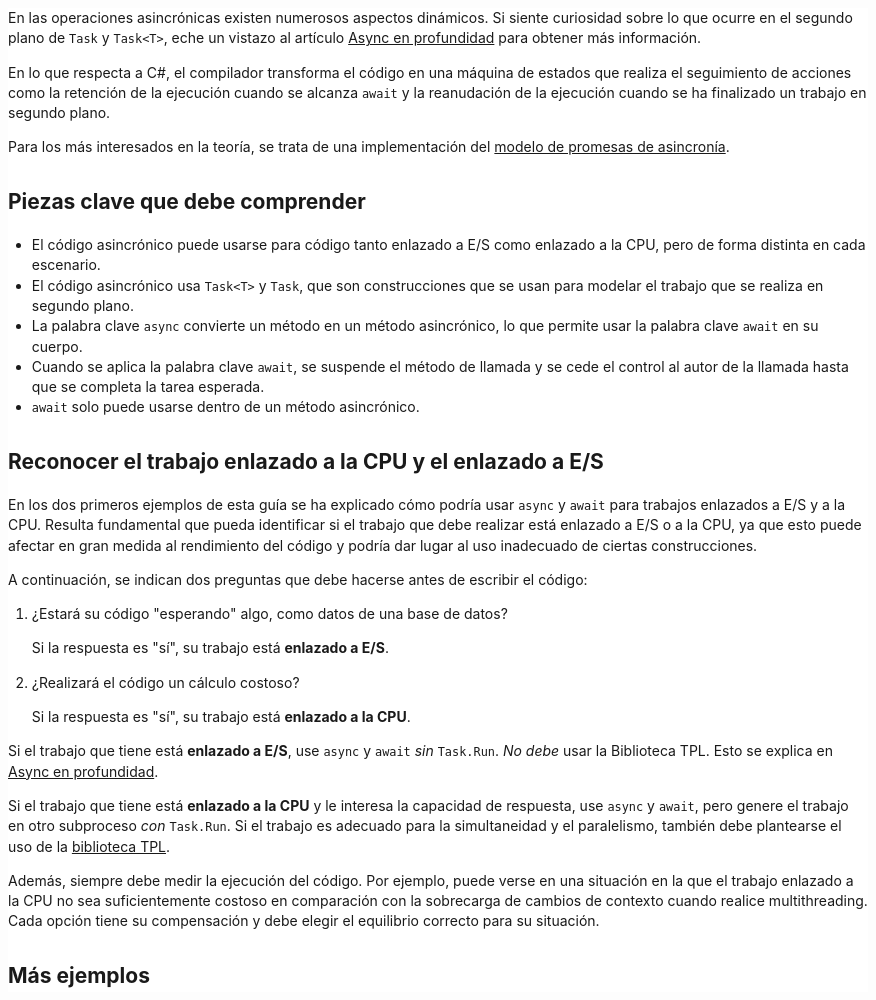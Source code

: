 En las operaciones asincrónicas existen numerosos aspectos dinámicos. Si siente curiosidad sobre lo que ocurre en el segundo plano de `Task` y `Task<T>`, eche un vistazo al artículo [Async en profundidad](../standard/async-in-depth.md) para obtener más información.

En lo que respecta a C#, el compilador transforma el código en una máquina de estados que realiza el seguimiento de acciones como la retención de la ejecución cuando se alcanza `await` y la reanudación de la ejecución cuando se ha finalizado un trabajo en segundo plano.

Para los más interesados en la teoría, se trata de una implementación del [modelo de promesas de asincronía](https://en.wikipedia.org/wiki/Futures_and_promises).

## <a name="key-pieces-to-understand"></a>Piezas clave que debe comprender

* El código asincrónico puede usarse para código tanto enlazado a E/S como enlazado a la CPU, pero de forma distinta en cada escenario.
* El código asincrónico usa `Task<T>` y `Task`, que son construcciones que se usan para modelar el trabajo que se realiza en segundo plano.
* La palabra clave `async` convierte un método en un método asincrónico, lo que permite usar la palabra clave `await` en su cuerpo.
* Cuando se aplica la palabra clave `await`, se suspende el método de llamada y se cede el control al autor de la llamada hasta que se completa la tarea esperada.
* `await` solo puede usarse dentro de un método asincrónico.

## <a name="recognize-cpu-bound-and-io-bound-work"></a>Reconocer el trabajo enlazado a la CPU y el enlazado a E/S

En los dos primeros ejemplos de esta guía se ha explicado cómo podría usar `async` y `await` para trabajos enlazados a E/S y a la CPU. Resulta fundamental que pueda identificar si el trabajo que debe realizar está enlazado a E/S o a la CPU, ya que esto puede afectar en gran medida al rendimiento del código y podría dar lugar al uso inadecuado de ciertas construcciones.

A continuación, se indican dos preguntas que debe hacerse antes de escribir el código:

1. ¿Estará su código "esperando" algo, como datos de una base de datos?

   Si la respuesta es "sí", su trabajo está **enlazado a E/S**.

1. ¿Realizará el código un cálculo costoso?

   Si la respuesta es "sí", su trabajo está **enlazado a la CPU**.

Si el trabajo que tiene está **enlazado a E/S**, use `async` y `await` *sin* `Task.Run`. *No debe* usar la Biblioteca TPL. Esto se explica en [Async en profundidad](../standard/async-in-depth.md).

Si el trabajo que tiene está **enlazado a la CPU** y le interesa la capacidad de respuesta, use `async` y `await`, pero genere el trabajo en otro subproceso *con* `Task.Run`. Si el trabajo es adecuado para la simultaneidad y el paralelismo, también debe plantearse el uso de la [biblioteca TPL](../standard/parallel-programming/task-parallel-library-tpl.md).

Además, siempre debe medir la ejecución del código. Por ejemplo, puede verse en una situación en la que el trabajo enlazado a la CPU no sea suficientemente costoso en comparación con la sobrecarga de cambios de contexto cuando realice multithreading. Cada opción tiene su compensación y debe elegir el equilibrio correcto para su situación.

## <a name="more-examples"></a>Más ejemplos
